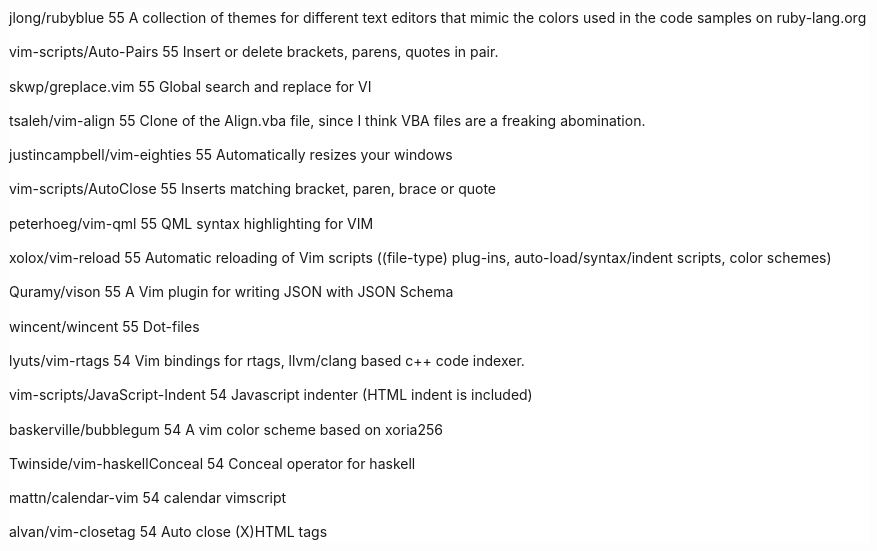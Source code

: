
jlong/rubyblue                             55
A collection of themes for different text editors that mimic the colors used in the code samples on ruby-lang.org


vim-scripts/Auto-Pairs                     55
Insert or delete brackets, parens, quotes in pair.


skwp/greplace.vim                          55
Global search and replace for VI


tsaleh/vim-align                           55
Clone of the Align.vba file, since I think VBA files are a freaking abomination.


justincampbell/vim-eighties                55
Automatically resizes your windows


vim-scripts/AutoClose                      55
Inserts matching bracket, paren, brace or quote


peterhoeg/vim-qml                          55
QML syntax highlighting for VIM


xolox/vim-reload                           55
Automatic reloading of Vim scripts ((file-type) plug-ins, auto-load/syntax/indent scripts, color schemes)


Quramy/vison                               55
A Vim plugin for writing JSON with JSON Schema


wincent/wincent                            55
Dot-files


lyuts/vim-rtags                            54
Vim bindings for rtags, llvm/clang based c++ code indexer.


vim-scripts/JavaScript-Indent              54
Javascript indenter (HTML indent is included)


baskerville/bubblegum                      54
A vim color scheme based on xoria256


Twinside/vim-haskellConceal                54
Conceal operator for haskell


mattn/calendar-vim                         54
calendar vimscript


alvan/vim-closetag                         54
Auto close (X)HTML tags
